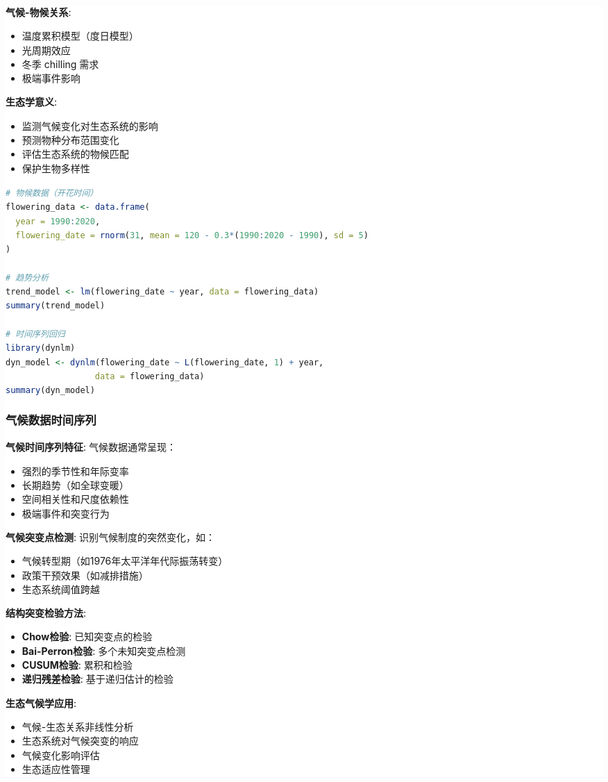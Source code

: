 **气候-物候关系**:
- 温度累积模型（度日模型）
- 光周期效应
- 冬季 chilling 需求
- 极端事件影响

**生态学意义**:
- 监测气候变化对生态系统的影响
- 预测物种分布范围变化
- 评估生态系统的物候匹配
- 保护生物多样性

```r
# 物候数据（开花时间）
flowering_data <- data.frame(
  year = 1990:2020,
  flowering_date = rnorm(31, mean = 120 - 0.3*(1990:2020 - 1990), sd = 5)
)

# 趋势分析
trend_model <- lm(flowering_date ~ year, data = flowering_data)
summary(trend_model)

# 时间序列回归
library(dynlm)
dyn_model <- dynlm(flowering_date ~ L(flowering_date, 1) + year, 
                  data = flowering_data)
summary(dyn_model)
```

### 气候数据时间序列

**气候时间序列特征**: 气候数据通常呈现：
- 强烈的季节性和年际变率
- 长期趋势（如全球变暖）
- 空间相关性和尺度依赖性
- 极端事件和突变行为

**气候突变点检测**: 识别气候制度的突然变化，如：
- 气候转型期（如1976年太平洋年代际振荡转变）
- 政策干预效果（如减排措施）
- 生态系统阈值跨越

**结构突变检验方法**:
- **Chow检验**: 已知突变点的检验
- **Bai-Perron检验**: 多个未知突变点检测
- **CUSUM检验**: 累积和检验
- **递归残差检验**: 基于递归估计的检验

**生态气候学应用**:
- 气候-生态关系非线性分析
- 生态系统对气候突变的响应
- 气候变化影响评估
- 生态适应性管理

